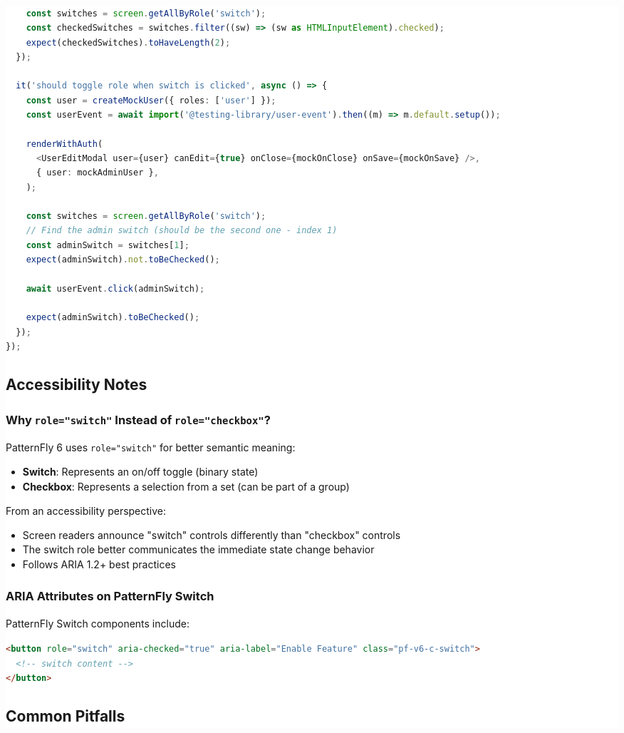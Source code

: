 ```typescript
    const switches = screen.getAllByRole('switch');
    const checkedSwitches = switches.filter((sw) => (sw as HTMLInputElement).checked);
    expect(checkedSwitches).toHaveLength(2);
  });

  it('should toggle role when switch is clicked', async () => {
    const user = createMockUser({ roles: ['user'] });
    const userEvent = await import('@testing-library/user-event').then((m) => m.default.setup());

    renderWithAuth(
      <UserEditModal user={user} canEdit={true} onClose={mockOnClose} onSave={mockOnSave} />,
      { user: mockAdminUser },
    );

    const switches = screen.getAllByRole('switch');
    // Find the admin switch (should be the second one - index 1)
    const adminSwitch = switches[1];
    expect(adminSwitch).not.toBeChecked();

    await userEvent.click(adminSwitch);

    expect(adminSwitch).toBeChecked();
  });
});
```

## Accessibility Notes

### Why `role="switch"` Instead of `role="checkbox"`?

PatternFly 6 uses `role="switch"` for better semantic meaning:

- **Switch**: Represents an on/off toggle (binary state)
- **Checkbox**: Represents a selection from a set (can be part of a group)

From an accessibility perspective:

- Screen readers announce "switch" controls differently than "checkbox" controls
- The switch role better communicates the immediate state change behavior
- Follows ARIA 1.2+ best practices

### ARIA Attributes on PatternFly Switch

PatternFly Switch components include:

```html
<button role="switch" aria-checked="true" aria-label="Enable Feature" class="pf-v6-c-switch">
  <!-- switch content -->
</button>
```

## Common Pitfalls
